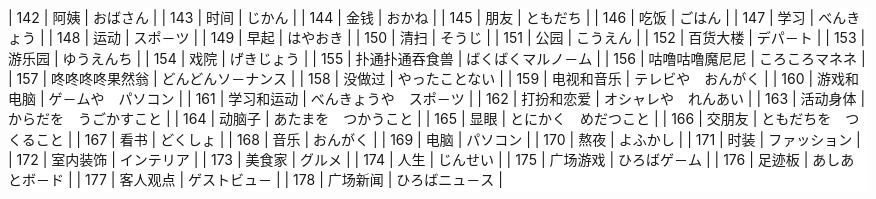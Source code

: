 | 142 | 阿姨 | おばさん |
| 143 | 时间 | じかん |
| 144 | 金钱 | おかね |
| 145 | 朋友 | ともだち |
| 146 | 吃饭 | ごはん |
| 147 | 学习 | べんきょう |
| 148 | 运动 | スポ－ツ |
| 149 | 早起 | はやおき |
| 150 | 清扫 | そうじ |
| 151 | 公园 | こうえん |
| 152 | 百货大楼 | デパ－ト |
| 153 | 游乐园 | ゆうえんち |
| 154 | 戏院 | げきじょう |
| 155 | 扑通扑通吞食兽 | ばくばくマルノ－ム |
| 156 | 咕噜咕噜魔尼尼 | ころころマネネ |
| 157 | 咚咚咚咚果然翁 | どんどんソ－ナンス |
| 158 | 没做过 | やったことない |
| 159 | 电视和音乐 | テレビや　おんがく |
| 160 | 游戏和电脑 | ゲ－ムや　パソコン |
| 161 | 学习和运动 | べんきょうや　スポ－ツ |
| 162 | 打扮和恋爱 | オシャレや　れんあい |
| 163 | 活动身体 | からだを　うごかすこと |
| 164 | 动脑子 | あたまを　つかうこと |
| 165 | 显眼 | とにかく　めだつこと |
| 166 | 交朋友 | ともだちを　つくること |
| 167 | 看书 | どくしょ |
| 168 | 音乐 | おんがく |
| 169 | 电脑 | パソコン |
| 170 | 熬夜 | よふかし |
| 171 | 时装 | ファッション |
| 172 | 室内装饰 | インテリア |
| 173 | 美食家 | グルメ |
| 174 | 人生 | じんせい |
| 175 | 广场游戏 | ひろばゲ－ム |
| 176 | 足迹板 | あしあとボ－ド |
| 177 | 客人观点 | ゲストビュ－ |
| 178 | 广场新闻 | ひろばニュ－ス |